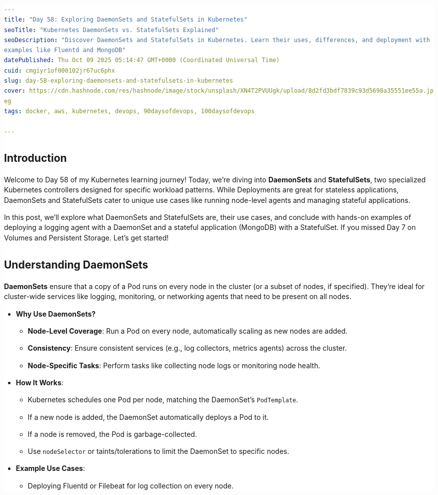 ```yaml
---
title: "Day 58: Exploring DaemonSets and StatefulSets in Kubernetes"
seoTitle: "Kubernetes DaemonSets vs. StatefulSets Explained"
seoDescription: "Discover DaemonSets and StatefulSets in Kubernetes. Learn their uses, differences, and deployment with examples like Fluentd and MongoDB"
datePublished: Thu Oct 09 2025 05:14:47 GMT+0000 (Coordinated Universal Time)
cuid: cmgiyr1of000102jr67uc6phx
slug: day-58-exploring-daemonsets-and-statefulsets-in-kubernetes
cover: https://cdn.hashnode.com/res/hashnode/image/stock/unsplash/XN4T2PVUUgk/upload/8d2fd3bdf7839c93d5698a35551ee55a.jpeg
tags: docker, aws, kubernetes, devops, 90daysofdevops, 100daysofdevops

---
```


## Introduction

Welcome to Day 58 of my Kubernetes learning journey! Today, we’re diving into **DaemonSets** and **StatefulSets**, two specialized Kubernetes controllers designed for specific workload patterns. While Deployments are great for stateless applications, DaemonSets and StatefulSets cater to unique use cases like running node-level agents and managing stateful applications.

In this post, we’ll explore what DaemonSets and StatefulSets are, their use cases, and conclude with hands-on examples of deploying a logging agent with a DaemonSet and a stateful application (MongoDB) with a StatefulSet. If you missed Day 7 on Volumes and Persistent Storage. Let’s get started!

## Understanding DaemonSets

**DaemonSets** ensure that a copy of a Pod runs on every node in the cluster (or a subset of nodes, if specified). They’re ideal for cluster-wide services like logging, monitoring, or networking agents that need to be present on all nodes.

* **Why Use DaemonSets?**
    
    * **Node-Level Coverage**: Run a Pod on every node, automatically scaling as new nodes are added.
        
    * **Consistency**: Ensure consistent services (e.g., log collectors, metrics agents) across the cluster.
        
    * **Node-Specific Tasks**: Perform tasks like collecting node logs or monitoring node health.
        
* **How It Works**:
    
    * Kubernetes schedules one Pod per node, matching the DaemonSet’s `PodTemplate`.
        
    * If a new node is added, the DaemonSet automatically deploys a Pod to it.
        
    * If a node is removed, the Pod is garbage-collected.
        
    * Use `nodeSelector` or taints/tolerations to limit the DaemonSet to specific nodes.
        
* **Example Use Cases**:
    
    * Deploying Fluentd or Filebeat for log collection on every node.
        